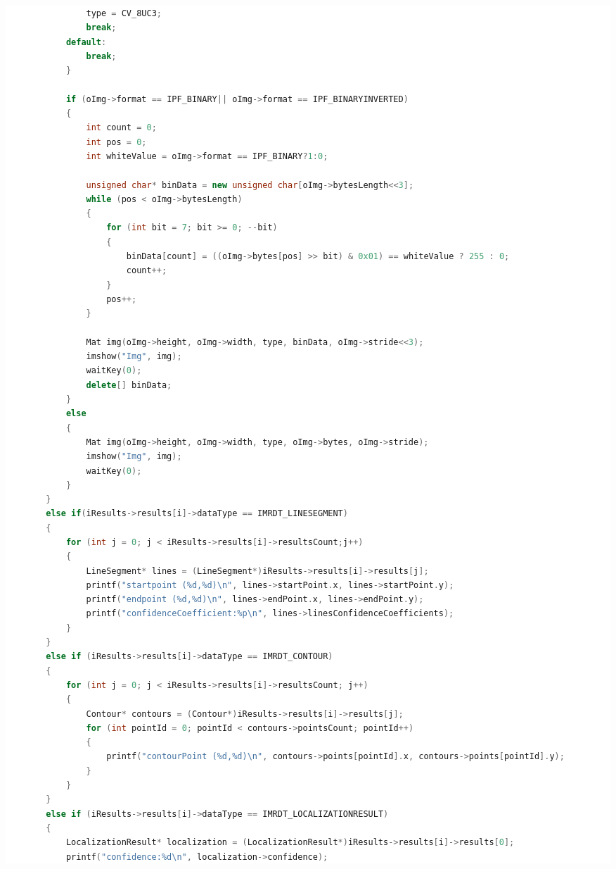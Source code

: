 ``` cpp
                type = CV_8UC3;
                break;
            default:
                break;
            }
            
            if (oImg->format == IPF_BINARY|| oImg->format == IPF_BINARYINVERTED)
            {
                int count = 0;
                int pos = 0;
                int whiteValue = oImg->format == IPF_BINARY?1:0;
                
                unsigned char* binData = new unsigned char[oImg->bytesLength<<3];
                while (pos < oImg->bytesLength)
                {
                    for (int bit = 7; bit >= 0; --bit)
                    {
                        binData[count] = ((oImg->bytes[pos] >> bit) & 0x01) == whiteValue ? 255 : 0;
                        count++;
                    }
                    pos++;
                }
                
                Mat img(oImg->height, oImg->width, type, binData, oImg->stride<<3);
                imshow("Img", img);
                waitKey(0);
                delete[] binData;
            }
            else 
            {
                Mat img(oImg->height, oImg->width, type, oImg->bytes, oImg->stride);
                imshow("Img", img);
                waitKey(0);
            } 
        }
        else if(iResults->results[i]->dataType == IMRDT_LINESEGMENT)
        {
            for (int j = 0; j < iResults->results[i]->resultsCount;j++) 
            {
                LineSegment* lines = (LineSegment*)iResults->results[i]->results[j];
                printf("startpoint (%d,%d)\n", lines->startPoint.x, lines->startPoint.y);
                printf("endpoint (%d,%d)\n", lines->endPoint.x, lines->endPoint.y);
                printf("confidenceCoefficient:%p\n", lines->linesConfidenceCoefficients);
            }
        }
        else if (iResults->results[i]->dataType == IMRDT_CONTOUR) 
        {
            for (int j = 0; j < iResults->results[i]->resultsCount; j++) 
            {
                Contour* contours = (Contour*)iResults->results[i]->results[j];
                for (int pointId = 0; pointId < contours->pointsCount; pointId++) 
                {
                    printf("contourPoint (%d,%d)\n", contours->points[pointId].x, contours->points[pointId].y);
                }
            }
        }
        else if (iResults->results[i]->dataType == IMRDT_LOCALIZATIONRESULT) 
        {
            LocalizationResult* localization = (LocalizationResult*)iResults->results[i]->results[0];
            printf("confidence:%d\n", localization->confidence);
```